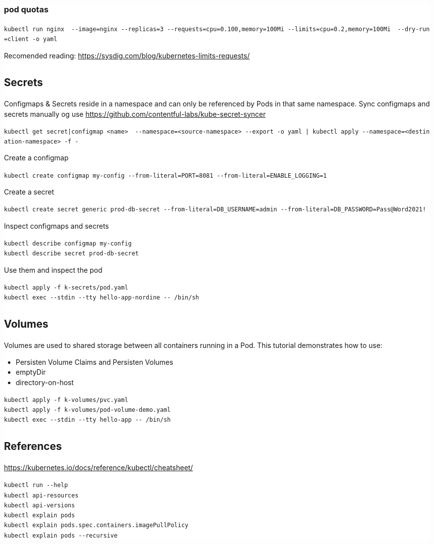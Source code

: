 ### pod quotas
```
kubectl run nginx  --image=nginx --replicas=3 --requests=cpu=0.100,memory=100Mi --limits=cpu=0.2,memory=100Mi  --dry-run=client -o yaml
```

Recomended reading: https://sysdig.com/blog/kubernetes-limits-requests/

## Secrets

Configmaps & Secrets reside in a namespace and can only be referenced by Pods in that same namespace. Sync configmaps and secrets manually og use https://github.com/contentful-labs/kube-secret-syncer

```
kubectl get secret|configmap <name>  --namespace=<source-namespace> --export -o yaml | kubectl apply --namespace=<destination-namespace> -f -
```

Create a configmap
```
kubectl create configmap my-config --from-literal=PORT=8081 --from-literal=ENABLE_LOGGING=1
```

Create a secret
```
kubectl create secret generic prod-db-secret --from-literal=DB_USERNAME=admin --from-literal=DB_PASSWORD=Pass@Word2021!
```

Inspect configmaps and secrets
```
kubectl describe configmap my-config
kubectl describe secret prod-db-secret
```

Use them and inspect the pod
```
kubectl apply -f k-secrets/pod.yaml
kubectl exec --stdin --tty hello-app-nordine -- /bin/sh
```

## Volumes
Volumes are used to shared storage between all containers running in a Pod. This tutorial demonstrates how to use:
* Persisten Volume Claims and Persisten Volumes
* emptyDir
* directory-on-host

```
kubectl apply -f k-volumes/pvc.yaml
kubectl apply -f k-volumes/pod-volume-demo.yaml
kubectl exec --stdin --tty hello-app -- /bin/sh
```

## References 
https://kubernetes.io/docs/reference/kubectl/cheatsheet/

```
kubectl run --help
kubectl api-resources
kubectl api-versions
kubectl explain pods
kubectl explain pods.spec.containers.imagePullPolicy
kubectl explain pods --recursive
```



